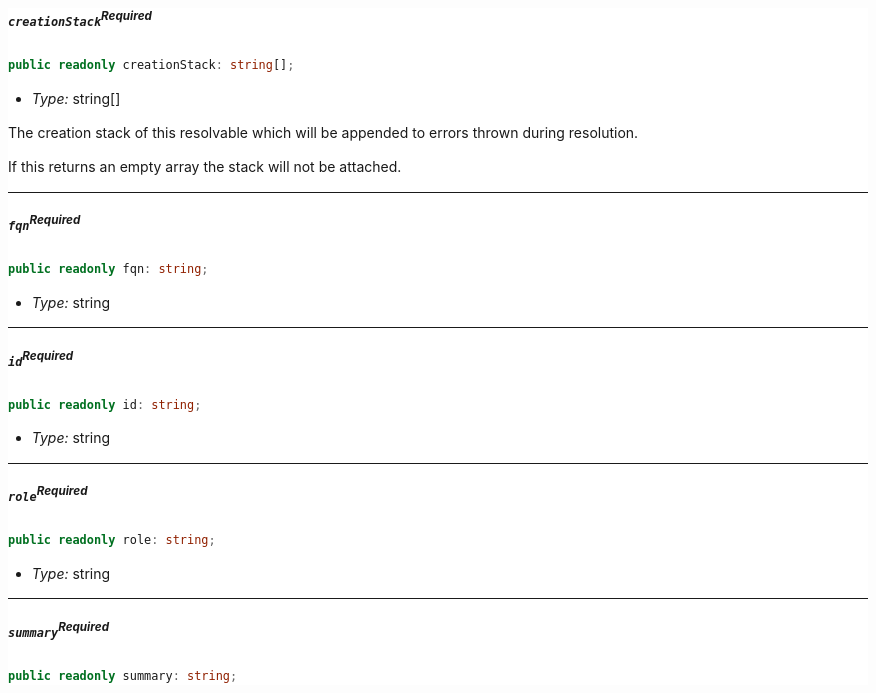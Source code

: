 
##### `creationStack`<sup>Required</sup> <a name="creationStack" id="@cdktf/provider-pagerduty.dataPagerdutyTeamMembers.DataPagerdutyTeamMembersMembersOutputReference.property.creationStack"></a>

```typescript
public readonly creationStack: string[];
```

- *Type:* string[]

The creation stack of this resolvable which will be appended to errors thrown during resolution.

If this returns an empty array the stack will not be attached.

---

##### `fqn`<sup>Required</sup> <a name="fqn" id="@cdktf/provider-pagerduty.dataPagerdutyTeamMembers.DataPagerdutyTeamMembersMembersOutputReference.property.fqn"></a>

```typescript
public readonly fqn: string;
```

- *Type:* string

---

##### `id`<sup>Required</sup> <a name="id" id="@cdktf/provider-pagerduty.dataPagerdutyTeamMembers.DataPagerdutyTeamMembersMembersOutputReference.property.id"></a>

```typescript
public readonly id: string;
```

- *Type:* string

---

##### `role`<sup>Required</sup> <a name="role" id="@cdktf/provider-pagerduty.dataPagerdutyTeamMembers.DataPagerdutyTeamMembersMembersOutputReference.property.role"></a>

```typescript
public readonly role: string;
```

- *Type:* string

---

##### `summary`<sup>Required</sup> <a name="summary" id="@cdktf/provider-pagerduty.dataPagerdutyTeamMembers.DataPagerdutyTeamMembersMembersOutputReference.property.summary"></a>

```typescript
public readonly summary: string;
```
